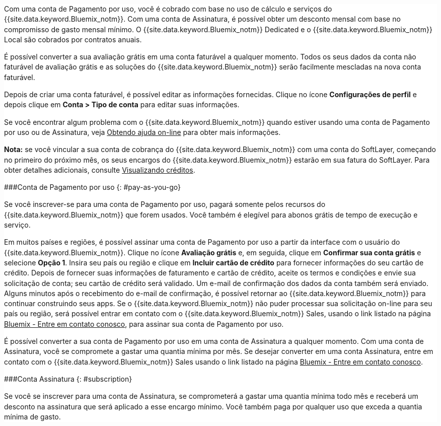 Com uma conta de Pagamento por uso, você é cobrado com base no uso de cálculo e serviços do {{site.data.keyword.Bluemix_notm}}. Com uma conta de Assinatura, é possível obter um desconto mensal com base no compromisso de gasto mensal mínimo. O {{site.data.keyword.Bluemix_notm}} Dedicated e o {{site.data.keyword.Bluemix_notm}} Local são cobrados por contratos anuais.

É possível converter a sua avaliação grátis em uma conta faturável a qualquer momento. Todos os seus dados da conta não faturável de avaliação grátis e as soluções do {{site.data.keyword.Bluemix_notm}} serão facilmente mescladas na nova conta faturável.

Depois de criar uma conta faturável, é possível editar as informações fornecidas. Clique
no ícone **Configurações de perfil** e depois clique em
**Conta &gt; Tipo de conta** para editar suas informações.

Se você encontrar algum problema com o {{site.data.keyword.Bluemix_notm}} quando estiver usando uma conta de Pagamento por uso ou de Assinatura, veja [Obtendo ajuda on-line](https://www.ng.bluemix.net/docs/troubleshoot/getting_customer_support.html#online_help) para obter mais informações.

**Nota:** se você vincular a sua conta de cobrança do {{site.data.keyword.Bluemix_notm}} com uma conta do SoftLayer, começando no primeiro do próximo mês, os seus encargos do
{{site.data.keyword.Bluemix_notm}} estarão em sua fatura do SoftLayer. Para obter detalhes adicionais, consulte [Visualizando créditos](../admin//softlayerlink.html#bill_usage).

###Conta de Pagamento por uso
{: #pay-as-you-go}

Se você inscrever-se para uma conta de Pagamento por uso, pagará somente pelos recursos do {{site.data.keyword.Bluemix_notm}} que forem usados. Você
também é elegível para abonos grátis de tempo de execução e serviço.

Em muitos países e regiões, é possível assinar uma conta de Pagamento por uso a partir da interface com o usuário do {{site.data.keyword.Bluemix_notm}}. Clique no ícone **Avaliação grátis** e, em seguida, clique em **Confirmar sua conta grátis** e selecione **Opção 1**. Insira seu país ou região e clique em **Incluir cartão de crédito** para fornecer informações do seu cartão de crédito. Depois
de fornecer suas informações de faturamento e cartão de crédito, aceite os termos e
condições e envie sua solicitação de conta; seu cartão de crédito será validado. Um e-mail
de confirmação dos dados da conta também será enviado. Alguns minutos após o recebimento
do e-mail de confirmação, é possível retornar ao
{{site.data.keyword.Bluemix_notm}} para
continuar construindo seus apps. Se o {{site.data.keyword.Bluemix_notm}} não puder processar sua solicitação on-line para seu país ou região, será possível entrar em contato com o {{site.data.keyword.Bluemix_notm}} Sales, usando o link listado na página  [Bluemix - Entre em contato conosco](https://console.ng.bluemix.net/#/contactUs/cloudOEPaneId=contactUs), para assinar sua conta de Pagamento por uso.

É possível converter a sua conta de Pagamento por uso em uma conta de Assinatura a qualquer momento. Com uma conta de Assinatura, você se compromete a gastar uma quantia mínima por mês. Se desejar converter em uma conta Assinatura, entre em contato com o {{site.data.keyword.Bluemix_notm}} Sales usando o link listado na página [Bluemix - Entre em contato conosco](https://console.ng.bluemix.net/#/contactUs/cloudOEPaneId=contactUs).

###Conta Assinatura
{: #subscription}

Se você se inscrever para uma conta de Assinatura, se comprometerá a gastar uma quantia mínima todo mês e receberá um desconto na assinatura que será aplicado a esse encargo mínimo. Você
também paga por qualquer uso que exceda a quantia mínima de gasto.
